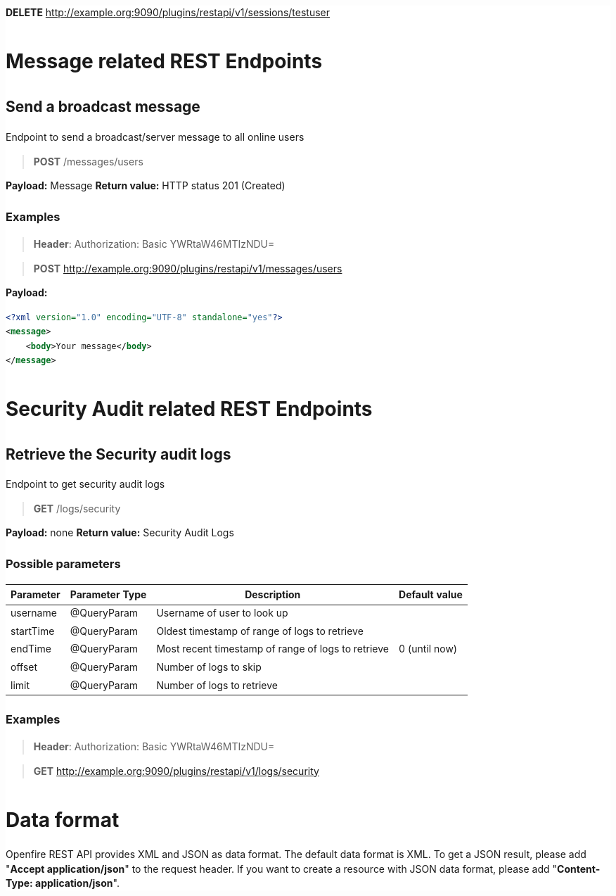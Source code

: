**DELETE** http://example.org:9090/plugins/restapi/v1/sessions/testuser

# Message related REST Endpoints

## Send a broadcast message
Endpoint to send a broadcast/server message to all online users
>**POST** /messages/users

**Payload:** Message
**Return value:** HTTP status 201 (Created)
 
### Examples

>**Header**: Authorization: Basic YWRtaW46MTIzNDU=

>**POST** http://example.org:9090/plugins/restapi/v1/messages/users

**Payload:**
```xml
<?xml version="1.0" encoding="UTF-8" standalone="yes"?>
<message>
	<body>Your message</body>
</message>
```
# Security Audit related REST Endpoints

## Retrieve the Security audit logs
Endpoint to get security audit logs
>**GET** /logs/security

**Payload:** none
**Return value:** Security Audit Logs

### Possible parameters

Parameter   | Parameter Type  | Description | Default value
---------   | --------------- | ----------- | -------------
username | @QueryParam   | Username of user to look up | 
startTime | @QueryParam | Oldest timestamp of range of logs to retrieve |
endTime| @QueryParam | Most recent timestamp of range of logs to retrieve | 0 (until now)
offset| @QueryParam   | Number of logs to skip |
limit| @QueryParam   | Number of logs to retrieve |
 
### Examples

>**Header**: Authorization: Basic YWRtaW46MTIzNDU=

>**GET** http://example.org:9090/plugins/restapi/v1/logs/security

# Data format
Openfire REST API provides XML and JSON as data format. The default data format is XML.
To get a JSON result, please add "**Accept application/json**" to the request header.
If you want to create a resource with JSON data format, please add "**Content-Type: application/json**".
